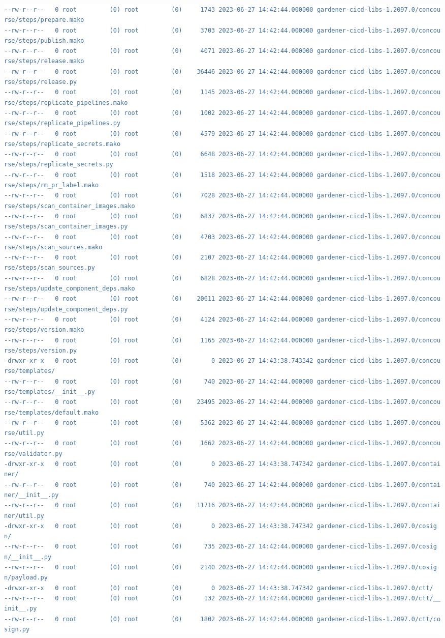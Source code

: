 ```diff
--rw-r--r--   0 root         (0) root         (0)     1743 2023-06-27 14:42:44.000000 gardener-cicd-libs-1.2097.0/concourse/steps/prepare.mako
--rw-r--r--   0 root         (0) root         (0)     3703 2023-06-27 14:42:44.000000 gardener-cicd-libs-1.2097.0/concourse/steps/publish.mako
--rw-r--r--   0 root         (0) root         (0)     4071 2023-06-27 14:42:44.000000 gardener-cicd-libs-1.2097.0/concourse/steps/release.mako
--rw-r--r--   0 root         (0) root         (0)    36446 2023-06-27 14:42:44.000000 gardener-cicd-libs-1.2097.0/concourse/steps/release.py
--rw-r--r--   0 root         (0) root         (0)     1145 2023-06-27 14:42:44.000000 gardener-cicd-libs-1.2097.0/concourse/steps/replicate_pipelines.mako
--rw-r--r--   0 root         (0) root         (0)     1002 2023-06-27 14:42:44.000000 gardener-cicd-libs-1.2097.0/concourse/steps/replicate_pipelines.py
--rw-r--r--   0 root         (0) root         (0)     4579 2023-06-27 14:42:44.000000 gardener-cicd-libs-1.2097.0/concourse/steps/replicate_secrets.mako
--rw-r--r--   0 root         (0) root         (0)     6648 2023-06-27 14:42:44.000000 gardener-cicd-libs-1.2097.0/concourse/steps/replicate_secrets.py
--rw-r--r--   0 root         (0) root         (0)     1518 2023-06-27 14:42:44.000000 gardener-cicd-libs-1.2097.0/concourse/steps/rm_pr_label.mako
--rw-r--r--   0 root         (0) root         (0)     7028 2023-06-27 14:42:44.000000 gardener-cicd-libs-1.2097.0/concourse/steps/scan_container_images.mako
--rw-r--r--   0 root         (0) root         (0)     6837 2023-06-27 14:42:44.000000 gardener-cicd-libs-1.2097.0/concourse/steps/scan_container_images.py
--rw-r--r--   0 root         (0) root         (0)     4703 2023-06-27 14:42:44.000000 gardener-cicd-libs-1.2097.0/concourse/steps/scan_sources.mako
--rw-r--r--   0 root         (0) root         (0)     2107 2023-06-27 14:42:44.000000 gardener-cicd-libs-1.2097.0/concourse/steps/scan_sources.py
--rw-r--r--   0 root         (0) root         (0)     6828 2023-06-27 14:42:44.000000 gardener-cicd-libs-1.2097.0/concourse/steps/update_component_deps.mako
--rw-r--r--   0 root         (0) root         (0)    20611 2023-06-27 14:42:44.000000 gardener-cicd-libs-1.2097.0/concourse/steps/update_component_deps.py
--rw-r--r--   0 root         (0) root         (0)     4124 2023-06-27 14:42:44.000000 gardener-cicd-libs-1.2097.0/concourse/steps/version.mako
--rw-r--r--   0 root         (0) root         (0)     1165 2023-06-27 14:42:44.000000 gardener-cicd-libs-1.2097.0/concourse/steps/version.py
-drwxr-xr-x   0 root         (0) root         (0)        0 2023-06-27 14:43:38.743342 gardener-cicd-libs-1.2097.0/concourse/templates/
--rw-r--r--   0 root         (0) root         (0)      740 2023-06-27 14:42:44.000000 gardener-cicd-libs-1.2097.0/concourse/templates/__init__.py
--rw-r--r--   0 root         (0) root         (0)    23495 2023-06-27 14:42:44.000000 gardener-cicd-libs-1.2097.0/concourse/templates/default.mako
--rw-r--r--   0 root         (0) root         (0)     5362 2023-06-27 14:42:44.000000 gardener-cicd-libs-1.2097.0/concourse/util.py
--rw-r--r--   0 root         (0) root         (0)     1662 2023-06-27 14:42:44.000000 gardener-cicd-libs-1.2097.0/concourse/validator.py
-drwxr-xr-x   0 root         (0) root         (0)        0 2023-06-27 14:43:38.747342 gardener-cicd-libs-1.2097.0/container/
--rw-r--r--   0 root         (0) root         (0)      740 2023-06-27 14:42:44.000000 gardener-cicd-libs-1.2097.0/container/__init__.py
--rw-r--r--   0 root         (0) root         (0)    11716 2023-06-27 14:42:44.000000 gardener-cicd-libs-1.2097.0/container/util.py
-drwxr-xr-x   0 root         (0) root         (0)        0 2023-06-27 14:43:38.747342 gardener-cicd-libs-1.2097.0/cosign/
--rw-r--r--   0 root         (0) root         (0)      735 2023-06-27 14:42:44.000000 gardener-cicd-libs-1.2097.0/cosign/__init__.py
--rw-r--r--   0 root         (0) root         (0)     2140 2023-06-27 14:42:44.000000 gardener-cicd-libs-1.2097.0/cosign/payload.py
-drwxr-xr-x   0 root         (0) root         (0)        0 2023-06-27 14:43:38.747342 gardener-cicd-libs-1.2097.0/ctt/
--rw-r--r--   0 root         (0) root         (0)      132 2023-06-27 14:42:44.000000 gardener-cicd-libs-1.2097.0/ctt/__init__.py
--rw-r--r--   0 root         (0) root         (0)     1802 2023-06-27 14:42:44.000000 gardener-cicd-libs-1.2097.0/ctt/cosign.py
```